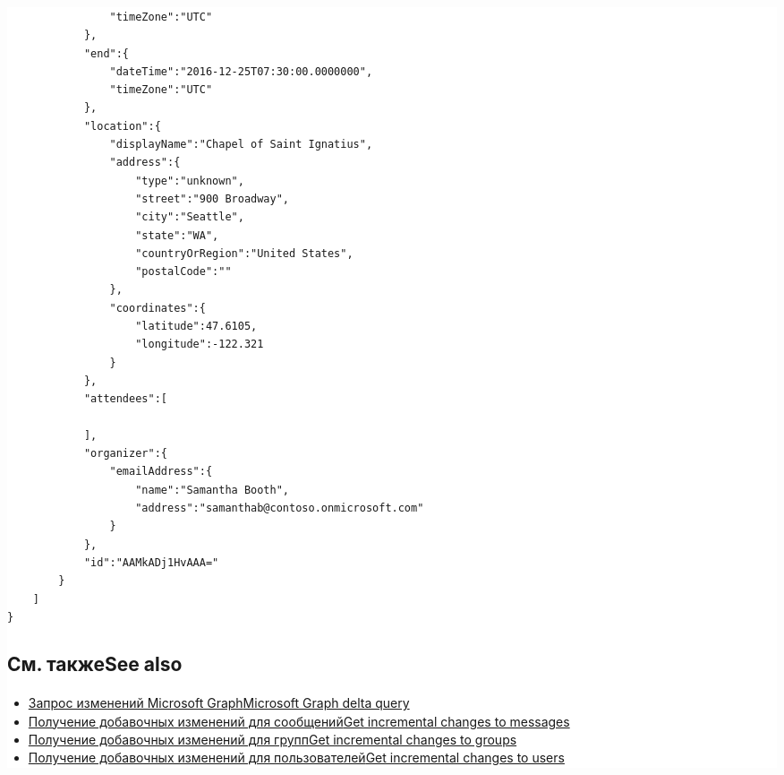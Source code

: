 ```http
                "timeZone":"UTC"
            },
            "end":{
                "dateTime":"2016-12-25T07:30:00.0000000",
                "timeZone":"UTC"
            },
            "location":{
                "displayName":"Chapel of Saint Ignatius",
                "address":{
                    "type":"unknown",
                    "street":"900 Broadway",
                    "city":"Seattle",
                    "state":"WA",
                    "countryOrRegion":"United States",
                    "postalCode":""
                },
                "coordinates":{
                    "latitude":47.6105,
                    "longitude":-122.321
                }
            },
            "attendees":[

            ],
            "organizer":{
                "emailAddress":{
                    "name":"Samantha Booth",
                    "address":"samanthab@contoso.onmicrosoft.com"
                }
            },
            "id":"AAMkADj1HvAAA="
        }
    ]
}
```

## <a name="see-also"></a><span data-ttu-id="9f369-160">См. также</span><span class="sxs-lookup"><span data-stu-id="9f369-160">See also</span></span>

- [<span data-ttu-id="9f369-161">Запрос изменений Microsoft Graph</span><span class="sxs-lookup"><span data-stu-id="9f369-161">Microsoft Graph delta query</span></span>](../Concepts/delta_query_overview.md)
- [<span data-ttu-id="9f369-162">Получение добавочных изменений для сообщений</span><span class="sxs-lookup"><span data-stu-id="9f369-162">Get incremental changes to messages</span></span>](../Concepts/delta_query_messages.md)
- [<span data-ttu-id="9f369-163">Получение добавочных изменений для групп</span><span class="sxs-lookup"><span data-stu-id="9f369-163">Get incremental changes to groups</span></span>](../Concepts/delta_query_groups.md)
- [<span data-ttu-id="9f369-164">Получение добавочных изменений для пользователей</span><span class="sxs-lookup"><span data-stu-id="9f369-164">Get incremental changes to users</span></span>](../Concepts/delta_query_users.md)
